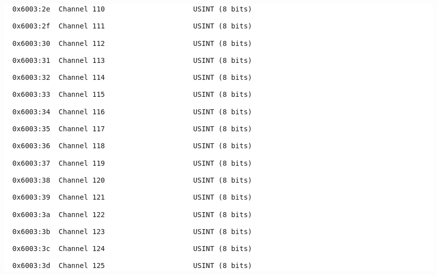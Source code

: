 <td  colspan=4 align="left"><pre>  0x6003:2e  Channel 110                     USINT (8 bits)</pre></td>
</tr>
<tr class="txpdo">
<td  colspan=4 align="left"><pre>  0x6003:2f  Channel 111                     USINT (8 bits)</pre></td>
</tr>
<tr class="txpdo">
<td  colspan=4 align="left"><pre>  0x6003:30  Channel 112                     USINT (8 bits)</pre></td>
</tr>
<tr class="txpdo">
<td  colspan=4 align="left"><pre>  0x6003:31  Channel 113                     USINT (8 bits)</pre></td>
</tr>
<tr class="txpdo">
<td  colspan=4 align="left"><pre>  0x6003:32  Channel 114                     USINT (8 bits)</pre></td>
</tr>
<tr class="txpdo">
<td  colspan=4 align="left"><pre>  0x6003:33  Channel 115                     USINT (8 bits)</pre></td>
</tr>
<tr class="txpdo">
<td  colspan=4 align="left"><pre>  0x6003:34  Channel 116                     USINT (8 bits)</pre></td>
</tr>
<tr class="txpdo">
<td  colspan=4 align="left"><pre>  0x6003:35  Channel 117                     USINT (8 bits)</pre></td>
</tr>
<tr class="txpdo">
<td  colspan=4 align="left"><pre>  0x6003:36  Channel 118                     USINT (8 bits)</pre></td>
</tr>
<tr class="txpdo">
<td  colspan=4 align="left"><pre>  0x6003:37  Channel 119                     USINT (8 bits)</pre></td>
</tr>
<tr class="txpdo">
<td  colspan=4 align="left"><pre>  0x6003:38  Channel 120                     USINT (8 bits)</pre></td>
</tr>
<tr class="txpdo">
<td  colspan=4 align="left"><pre>  0x6003:39  Channel 121                     USINT (8 bits)</pre></td>
</tr>
<tr class="txpdo">
<td  colspan=4 align="left"><pre>  0x6003:3a  Channel 122                     USINT (8 bits)</pre></td>
</tr>
<tr class="txpdo">
<td  colspan=4 align="left"><pre>  0x6003:3b  Channel 123                     USINT (8 bits)</pre></td>
</tr>
<tr class="txpdo">
<td  colspan=4 align="left"><pre>  0x6003:3c  Channel 124                     USINT (8 bits)</pre></td>
</tr>
<tr class="txpdo">
<td  colspan=4 align="left"><pre>  0x6003:3d  Channel 125                     USINT (8 bits)</pre></td>
</tr>
<tr class="txpdo">